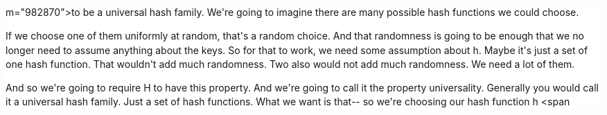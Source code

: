   m="982870">to</span> <span m="982940">be</span> <span m="983320">a</span>
  <span m="983560">universal</span> <span m="984590">hash</span> <span
  m="984890">family.</span> <span m="986220">We're</span> <span
  m="986330">going</span> <span m="986420">to</span> <span
  m="986460">imagine</span> <span m="986860">there</span> <span
  m="986970">are</span> <span m="987000">many</span> <span
  m="987370">possible</span> <span m="987740">hash</span> <span
  m="987970">functions</span> <span m="988310">we</span> <span
  m="988440">could</span> <span m="988590">choose.</span></p><p><span
  m="989260">If</span> <span m="989410">we</span> <span m="989490">choose</span>
  <span m="989750">one</span> <span m="990020">of</span> <span
  m="990080">them</span> <span m="990220">uniformly</span> <span
  m="990850">at</span> <span m="990950">random,</span> <span
  m="991780">that's</span> <span m="992020">a</span> <span
  m="992140">random</span> <span m="992560">choice.</span> <span
  m="993190">And</span> <span m="993350">that</span> <span
  m="993560">randomness</span> <span m="994120">is</span> <span
  m="994240">going</span> <span m="994430">to</span> <span m="994500">be</span>
  <span m="994640">enough</span> <span m="995500">that</span> <span
  m="995650">we</span> <span m="995910">no</span> <span m="996190">longer</span>
  <span m="996510">need</span> <span m="996680">to</span> <span
  m="996800">assume</span> <span m="997020">anything</span> <span
  m="997450">about</span> <span m="997690">the</span> <span
  m="997780">keys.</span> <span m="999750">So</span> <span
  m="1002600">for</span> <span m="1002800">that</span> <span
  m="1003010">to</span> <span m="1003110">work,</span> <span
  m="1003530">we</span> <span m="1003780">need</span> <span
  m="1004070">some</span> <span m="1004390">assumption</span> <span
  m="1004840">about</span> <span m="1005940">h.</span> <span
  m="1006800">Maybe</span> <span m="1007000">it's</span> <span
  m="1007120">just</span> <span m="1007610">a</span> <span
  m="1007680">set</span> <span m="1007880">of</span> <span
  m="1007980">one</span> <span m="1008240">hash</span> <span
  m="1008510">function.</span> <span m="1008900">That</span> <span
  m="1009070">wouldn't</span> <span m="1009310">add</span> <span
  m="1009480">much</span> <span m="1009680">randomness.</span> <span
  m="1010600">Two</span> <span m="1010960">also</span> <span
  m="1011340">would</span> <span m="1011470">not</span> <span
  m="1011710">add</span> <span m="1011890">much</span> <span
  m="1012060">randomness.</span> <span m="1012540">We</span> <span
  m="1012640">need</span> <span m="1012780">a</span> <span
  m="1012840">lot</span> <span m="1013080">of</span> <span
  m="1013160">them.</span></p><p><span m="1014130">And</span> <span
  m="1014300">so</span> <span m="1014420">we're</span> <span
  m="1014510">going</span> <span m="1014630">to</span> <span
  m="1014700">require</span> <span m="1015220">H</span> <span
  m="1015540">to</span> <span m="1015650">have</span> <span
  m="1015870">this</span> <span m="1016030">property.</span> <span
  m="1019070">And</span> <span m="1019360">we're</span> <span
  m="1019470">going</span> <span m="1019620">to</span> <span
  m="1019730">call</span> <span m="1020090">it</span> <span
  m="1021030">the</span> <span m="1021120">property</span> <span
  m="1021550">universality.</span> <span m="1024770">Generally you would</span>
  <span m="1025230">call it</span> <span m="1025599">a</span> <span
  m="1025710">universal</span> <span m="1027000">hash</span> <span
  m="1027440">family.</span> <span m="1031589">Just</span> <span
  m="1031900">a</span> <span m="1031950">set</span> <span m="1032140">of</span>
  <span m="1032210">hash</span> <span m="1032440">functions.</span> <span
  m="1034920">What</span> <span m="1035109">we</span> <span
  m="1035250">want</span> <span m="1036319">is</span> <span
  m="1036630">that--</span> <span m="1039210">so</span> <span
  m="1039400">we're</span> <span m="1039540">choosing</span> <span
  m="1040599">our</span> <span m="1040720">hash</span> <span
  m="1040990">function</span> <span m="1041390">h</span> <span